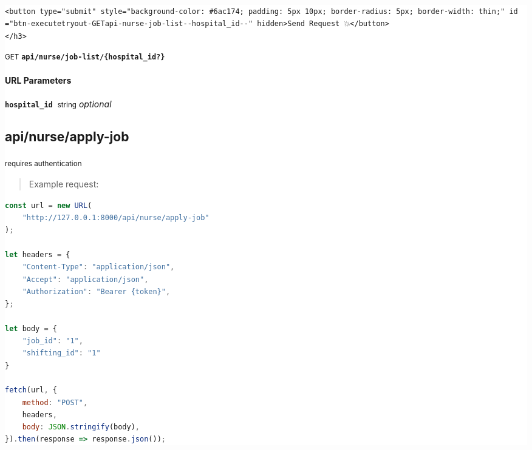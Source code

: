     <button type="submit" style="background-color: #6ac174; padding: 5px 10px; border-radius: 5px; border-width: thin;" id="btn-executetryout-GETapi-nurse-job-list--hospital_id--" hidden>Send Request 💥</button>
    </h3>
<p>
<small class="badge badge-green">GET</small>
 <b><code>api/nurse/job-list/{hospital_id?}</code></b>
</p>
<p>
<label id="auth-GETapi-nurse-job-list--hospital_id--" hidden>Authorization header: <b><code>Bearer </code></b><input type="text" name="Authorization" data-prefix="Bearer " data-endpoint="GETapi-nurse-job-list--hospital_id--" data-component="header"></label>
</p>
<h4 class="fancy-heading-panel"><b>URL Parameters</b></h4>
<p>
<b><code>hospital_id</code></b>&nbsp;&nbsp;<small>string</small>     <i>optional</i> &nbsp;
<input type="text" name="hospital_id" data-endpoint="GETapi-nurse-job-list--hospital_id--" data-component="url"  hidden>
<br>

</p>
</form>


## api/nurse/apply-job

<small class="badge badge-darkred">requires authentication</small>



> Example request:

```javascript
const url = new URL(
    "http://127.0.0.1:8000/api/nurse/apply-job"
);

let headers = {
    "Content-Type": "application/json",
    "Accept": "application/json",
    "Authorization": "Bearer {token}",
};

let body = {
    "job_id": "1",
    "shifting_id": "1"
}

fetch(url, {
    method: "POST",
    headers,
    body: JSON.stringify(body),
}).then(response => response.json());
```
